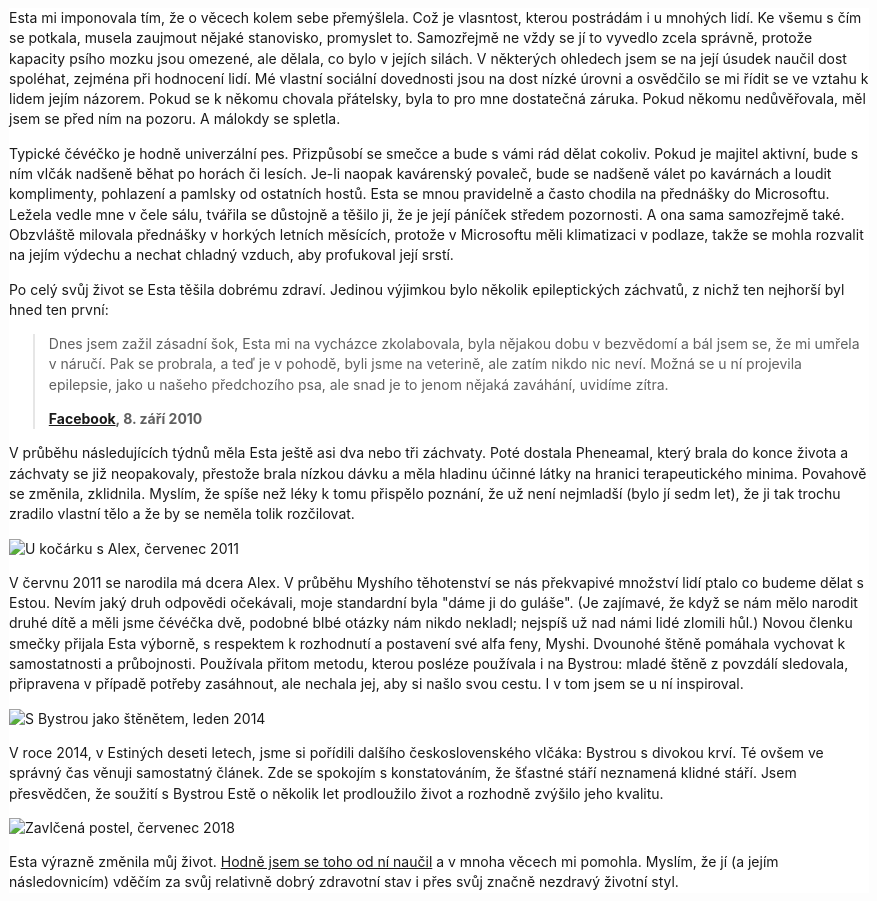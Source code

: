 Esta mi imponovala tím, že o věcech kolem sebe přemýšlela. Což je vlasntost, kterou postrádám i u mnohých lidí. Ke všemu s čím se potkala, musela zaujmout nějaké stanovisko, promyslet to. Samozřejmě ne vždy se jí to vyvedlo zcela správně, protože kapacity psího mozku jsou omezené, ale dělala, co bylo v jejích silách. V některých ohledech jsem se na její úsudek naučil dost spoléhat, zejména při hodnocení lidí. Mé vlastní sociální dovednosti jsou na dost nízké úrovni a osvědčilo se mi řídit se ve vztahu k lidem jejím názorem. Pokud se k někomu chovala přátelsky, byla to pro mne dostatečná záruka. Pokud někomu nedůvěřovala, měl jsem se před ním na pozoru. A málokdy se spletla.

Typické čévéčko je hodně univerzální pes. Přizpůsobí se smečce a bude s vámi rád dělat cokoliv. Pokud je majitel aktivní, bude s ním vlčák nadšeně běhat po horách či lesích. Je-li naopak kavárenský povaleč, bude se nadšeně válet po kavárnách a loudit komplimenty, pohlazení a pamlsky od ostatních hostů. Esta se mnou pravidelně a často chodila na přednášky do Microsoftu. Ležela vedle mne v čele sálu, tvářila se důstojně a těšilo ji, že je její páníček středem pozornosti. A ona sama samozřejmě také. Obzvláště milovala přednášky v horkých letních měsících, protože v Microsoftu měli klimatizaci v podlaze, takže se mohla rozvalit na jejím výdechu a nechat chladný vzduch, aby profukoval její srstí.

Po celý svůj život se Esta těšila dobrému zdraví. Jedinou výjimkou bylo několik epileptických záchvatů, z nichž ten nejhorší byl hned ten první:

> Dnes jsem zažil zásadní šok, Esta mi na vycházce zkolabovala, byla nějakou dobu v bezvědomí a bál jsem se, že mi umřela v náručí. Pak se probrala, a teď je v pohodě, byli jsme na veterině, ale zatím nikdo nic neví. Možná se u ní projevila epilepsie, jako u našeho předchozího psa, ale snad je to jenom nějaká zaváhání, uvidíme zítra.
>
> **[Facebook](https://www.facebook.com/rider.cz/posts/126506754064517), 8. září 2010**

V průběhu následujících týdnů měla Esta ještě asi dva nebo tři záchvaty. Poté dostala Pheneamal, který brala do konce života a záchvaty se již neopakovaly, přestože brala nízkou dávku a měla hladinu účinné látky na hranici terapeutického minima. Povahově se změnila, zklidnila. Myslím, že spíše než léky k tomu přispělo poznání, že už není nejmladší (bylo jí sedm let), že ji tak trochu zradilo vlastní tělo a že by se neměla tolik rozčilovat.

![U kočárku s Alex, červenec 2011](https://www.cdn.altairis.cz/Blog/2019/20191004-esta-6.jpg)

V červnu 2011 se narodila má dcera Alex. V průběhu Myshího těhotenství se nás překvapivé množství lidí ptalo co budeme dělat s Estou. Nevím jaký druh odpovědi očekávali, moje standardní byla "dáme ji do guláše". (Je zajímavé, že když se nám mělo narodit druhé dítě a měli jsme čévéčka dvě, podobné blbé otázky nám nikdo nekladl; nejspíš už nad námi lidé zlomili hůl.) Novou členku smečky přijala Esta výborně, s respektem k rozhodnutí a postavení své alfa feny, Myshi. Dvounohé štěně pomáhala vychovat k samostatnosti a průbojnosti. Používala přitom metodu, kterou posléze používala i na Bystrou: mladé štěně z povzdálí sledovala, připravena v případě potřeby zasáhnout, ale nechala jej, aby si našlo svou cestu. I v tom jsem se u ní inspiroval.

![S Bystrou jako štěnětem, leden 2014](https://www.cdn.altairis.cz/Blog/2019/20191004-esta-7.jpg)

V roce 2014, v Estiných deseti letech, jsme si pořídili dalšího československého vlčáka: Bystrou s divokou krví. Té ovšem ve správný čas věnuji samostatný článek. Zde se spokojím s konstatováním, že šťastné stáří neznamená klidné stáří. Jsem přesvědčen, že soužití s Bystrou Estě o několik let prodloužilo život a rozhodně zvýšilo jeho kvalitu.

![Zavlčená postel, červenec 2018](https://www.cdn.altairis.cz/Blog/2019/20191004-esta-8.jpg)

Esta výrazně změnila můj život. [Hodně jsem se toho od ní naučil](https://www.altair.blog/2016/10/cemu-mne-naucili-ceskoslovensti-vlcaci) a v mnoha věcech mi pomohla. Myslím, že jí (a jejím následovnicím) vděčím za svůj relativně dobrý zdravotní stav i přes svůj značně nezdravý životní styl.
